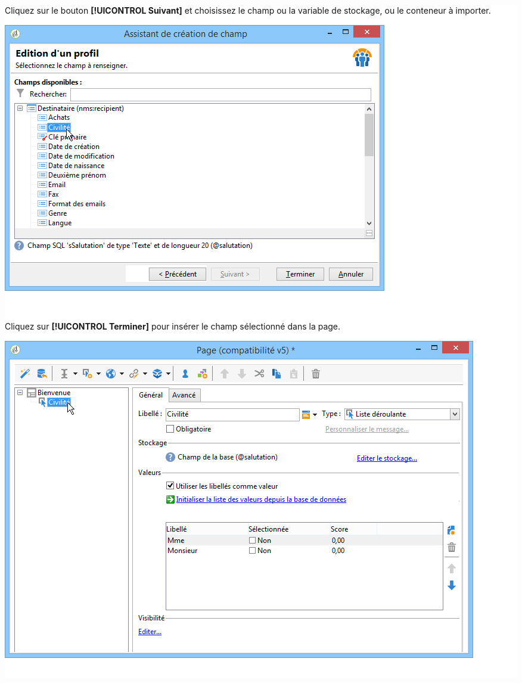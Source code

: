 Cliquez sur le bouton **[!UICONTROL Suivant]** et choisissez le champ ou la variable de stockage, ou le conteneur à importer.

![](assets/s_ncs_admin_webform_wz_confirm_db.png)

Cliquez sur **[!UICONTROL Terminer]** pour insérer le champ sélectionné dans la page.

![](assets/s_ncs_admin_webform_wz_insert_field.png)
